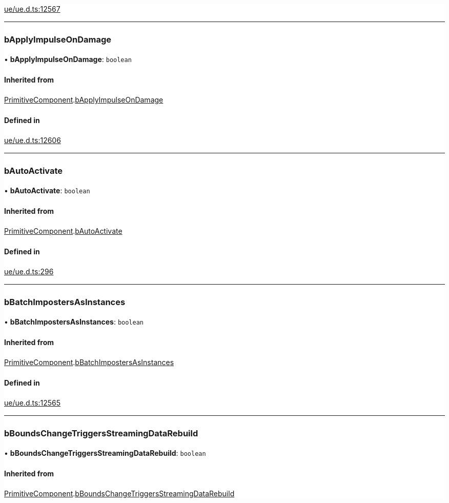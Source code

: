 [ue/ue.d.ts:12567](https://github.com/YugMetaverse/yug_typings/blob/b7d9b19/ue/ue.d.ts#L12567)

___

### bApplyImpulseOnDamage

• **bApplyImpulseOnDamage**: `boolean`

#### Inherited from

[PrimitiveComponent](ue_ue.PrimitiveComponent.md).[bApplyImpulseOnDamage](ue_ue.PrimitiveComponent.md#bapplyimpulseondamage)

#### Defined in

[ue/ue.d.ts:12606](https://github.com/YugMetaverse/yug_typings/blob/b7d9b19/ue/ue.d.ts#L12606)

___

### bAutoActivate

• **bAutoActivate**: `boolean`

#### Inherited from

[PrimitiveComponent](ue_ue.PrimitiveComponent.md).[bAutoActivate](ue_ue.PrimitiveComponent.md#bautoactivate)

#### Defined in

[ue/ue.d.ts:296](https://github.com/YugMetaverse/yug_typings/blob/b7d9b19/ue/ue.d.ts#L296)

___

### bBatchImpostersAsInstances

• **bBatchImpostersAsInstances**: `boolean`

#### Inherited from

[PrimitiveComponent](ue_ue.PrimitiveComponent.md).[bBatchImpostersAsInstances](ue_ue.PrimitiveComponent.md#bbatchimpostersasinstances)

#### Defined in

[ue/ue.d.ts:12565](https://github.com/YugMetaverse/yug_typings/blob/b7d9b19/ue/ue.d.ts#L12565)

___

### bBoundsChangeTriggersStreamingDataRebuild

• **bBoundsChangeTriggersStreamingDataRebuild**: `boolean`

#### Inherited from

[PrimitiveComponent](ue_ue.PrimitiveComponent.md).[bBoundsChangeTriggersStreamingDataRebuild](ue_ue.PrimitiveComponent.md#bboundschangetriggersstreamingdatarebuild)
